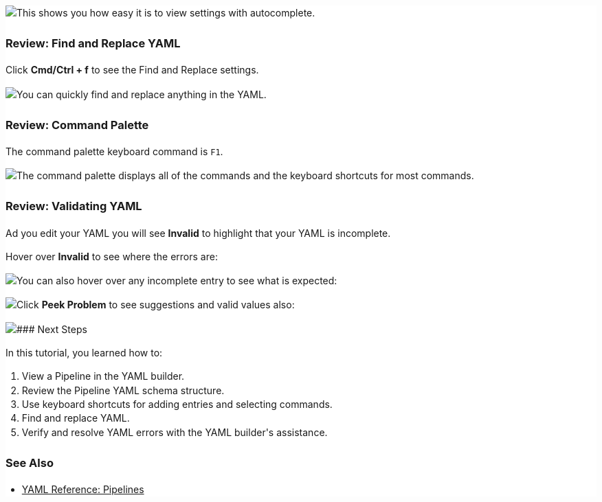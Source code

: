 ![](https://files.helpdocs.io/i5nl071jo5/articles/1eishcolt3/1633389804995/clean-shot-2021-10-04-at-16-23-18.png)This shows you how easy it is to view settings with autocomplete.

### Review: Find and Replace YAML

Click **Cmd/Ctrl + f** to see the Find and Replace settings.

![](https://files.helpdocs.io/i5nl071jo5/articles/1eishcolt3/1633389927189/clean-shot-2021-10-04-at-16-25-20.png)You can quickly find and replace anything in the YAML.

### Review: Command Palette

The command palette keyboard command is `F1`.

![](https://files.helpdocs.io/i5nl071jo5/articles/xs2dfgq7s2/1633374117761/clean-shot-2021-10-04-at-12-01-51.png)The command palette displays all of the commands and the keyboard shortcuts for most commands.

### Review: Validating YAML

Ad you edit your YAML you will see **Invalid** to highlight that your YAML is incomplete.

Hover over **Invalid** to see where the errors are:

![](https://files.helpdocs.io/i5nl071jo5/articles/1eishcolt3/1633390033436/clean-shot-2021-10-04-at-16-26-28.png)You can also hover over any incomplete entry to see what is expected:

![](https://files.helpdocs.io/i5nl071jo5/articles/1eishcolt3/1633390084622/clean-shot-2021-10-04-at-16-27-46.png)Click **Peek Problem** to see suggestions and valid values also:

![](https://files.helpdocs.io/i5nl071jo5/articles/1eishcolt3/1633390321208/clean-shot-2021-10-04-at-16-31-37.png)### Next Steps

In this tutorial, you learned how to:

1. View a Pipeline in the YAML builder.
2. Review the Pipeline YAML schema structure.
3. Use keyboard shortcuts for adding entries and selecting commands.
4. Find and replace YAML.
5. Verify and resolve YAML errors with the YAML builder's assistance.

### See Also

* [YAML Reference: Pipelines](/article/xs2dfgq7s2-yaml-reference-cd-pipeline)

